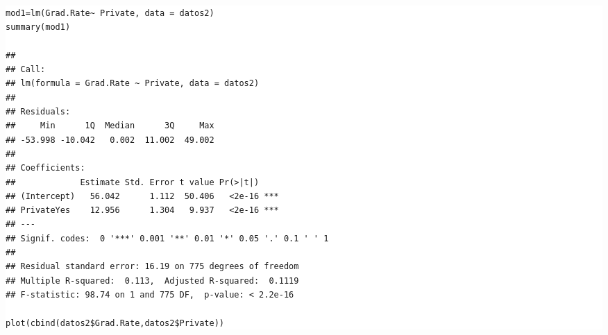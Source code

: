     mod1=lm(Grad.Rate~ Private, data = datos2)
    summary(mod1)

    ## 
    ## Call:
    ## lm(formula = Grad.Rate ~ Private, data = datos2)
    ## 
    ## Residuals:
    ##     Min      1Q  Median      3Q     Max 
    ## -53.998 -10.042   0.002  11.002  49.002 
    ## 
    ## Coefficients:
    ##             Estimate Std. Error t value Pr(>|t|)    
    ## (Intercept)   56.042      1.112  50.406   <2e-16 ***
    ## PrivateYes    12.956      1.304   9.937   <2e-16 ***
    ## ---
    ## Signif. codes:  0 '***' 0.001 '**' 0.01 '*' 0.05 '.' 0.1 ' ' 1
    ## 
    ## Residual standard error: 16.19 on 775 degrees of freedom
    ## Multiple R-squared:  0.113,  Adjusted R-squared:  0.1119 
    ## F-statistic: 98.74 on 1 and 775 DF,  p-value: < 2.2e-16

    plot(cbind(datos2$Grad.Rate,datos2$Private))
